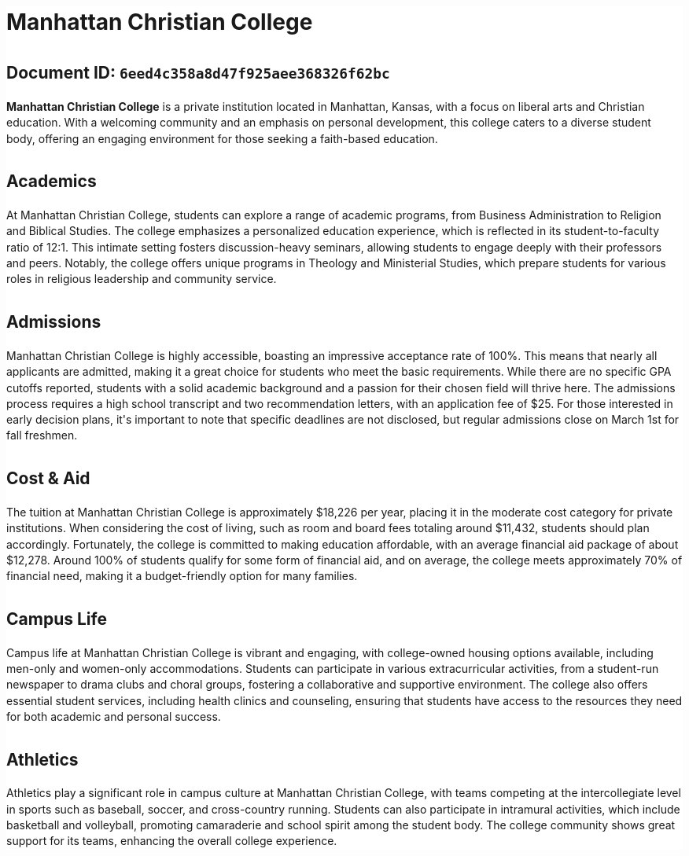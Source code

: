# Manhattan Christian College

**Document ID:** `6eed4c358a8d47f925aee368326f62bc`
---

**Manhattan Christian College** is a private institution located in Manhattan, Kansas, with a focus on liberal arts and Christian education. With a welcoming community and an emphasis on personal development, this college caters to a diverse student body, offering an engaging environment for those seeking a faith-based education.

## Academics
At Manhattan Christian College, students can explore a range of academic programs, from Business Administration to Religion and Biblical Studies. The college emphasizes a personalized education experience, which is reflected in its student-to-faculty ratio of 12:1. This intimate setting fosters discussion-heavy seminars, allowing students to engage deeply with their professors and peers. Notably, the college offers unique programs in Theology and Ministerial Studies, which prepare students for various roles in religious leadership and community service.

## Admissions
Manhattan Christian College is highly accessible, boasting an impressive acceptance rate of 100%. This means that nearly all applicants are admitted, making it a great choice for students who meet the basic requirements. While there are no specific GPA cutoffs reported, students with a solid academic background and a passion for their chosen field will thrive here. The admissions process requires a high school transcript and two recommendation letters, with an application fee of $25. For those interested in early decision plans, it's important to note that specific deadlines are not disclosed, but regular admissions close on March 1st for fall freshmen.

## Cost & Aid
The tuition at Manhattan Christian College is approximately $18,226 per year, placing it in the moderate cost category for private institutions. When considering the cost of living, such as room and board fees totaling around $11,432, students should plan accordingly. Fortunately, the college is committed to making education affordable, with an average financial aid package of about $12,278. Around 100% of students qualify for some form of financial aid, and on average, the college meets approximately 70% of financial need, making it a budget-friendly option for many families.

## Campus Life
Campus life at Manhattan Christian College is vibrant and engaging, with college-owned housing options available, including men-only and women-only accommodations. Students can participate in various extracurricular activities, from a student-run newspaper to drama clubs and choral groups, fostering a collaborative and supportive environment. The college also offers essential student services, including health clinics and counseling, ensuring that students have access to the resources they need for both academic and personal success.

## Athletics
Athletics play a significant role in campus culture at Manhattan Christian College, with teams competing at the intercollegiate level in sports such as baseball, soccer, and cross-country running. Students can also participate in intramural activities, which include basketball and volleyball, promoting camaraderie and school spirit among the student body. The college community shows great support for its teams, enhancing the overall college experience.
